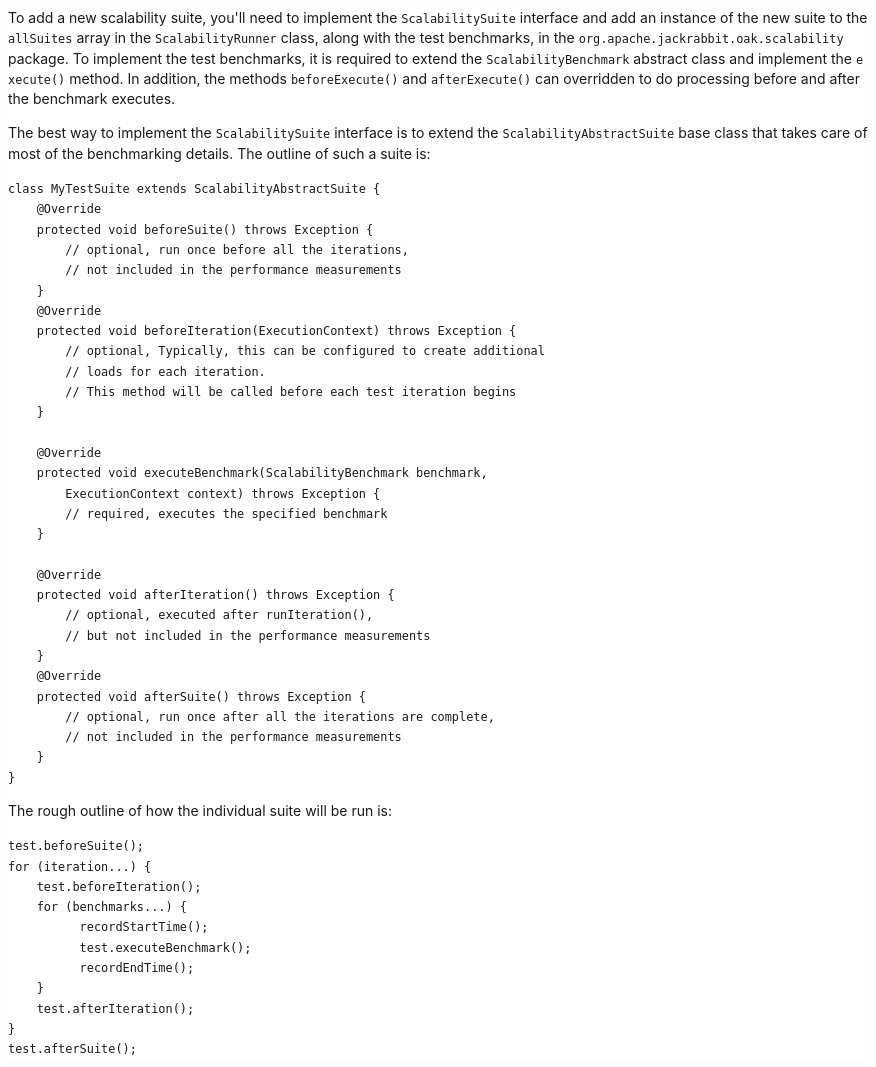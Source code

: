 To add a new scalability suite, you'll need to implement
the `ScalabilitySuite` interface and add an instance of the new suite to the
`allSuites` array in the `ScalabilityRunner` class, along with the test benchmarks,
in the `org.apache.jackrabbit.oak.scalability` package.
To implement the test benchmarks, it is required to extend the `ScalabilityBenchmark` 
abstract class and implement the `execute()` method.
In addition, the methods `beforeExecute()` and `afterExecute()` can overridden to do processing 
before and after the benchmark executes.

The best way to implement the `ScalabilitySuite` interface is to extend the
`ScalabilityAbstractSuite` base class that takes care of most of the benchmarking
details. The outline of such a suite is:

    class MyTestSuite extends ScalabilityAbstractSuite {
        @Override
        protected void beforeSuite() throws Exception {
            // optional, run once before all the iterations,
            // not included in the performance measurements
        }
        @Override
        protected void beforeIteration(ExecutionContext) throws Exception {
            // optional, Typically, this can be configured to create additional 
            // loads for each iteration.
            // This method will be called before each test iteration begins
        }

        @Override
        protected void executeBenchmark(ScalabilityBenchmark benchmark,
            ExecutionContext context) throws Exception {
            // required, executes the specified benchmark
        }
        
        @Override
        protected void afterIteration() throws Exception {
            // optional, executed after runIteration(),
            // but not included in the performance measurements
        }
        @Override
        protected void afterSuite() throws Exception {
            // optional, run once after all the iterations are complete,
            // not included in the performance measurements
        }
    }

The rough outline of how the individual suite will be run is:

    test.beforeSuite();
    for (iteration...) {
        test.beforeIteration();
        for (benchmarks...) {
              recordStartTime();
              test.executeBenchmark();
              recordEndTime();
        }
        test.afterIteration();
    }
    test.afterSuite(); 
